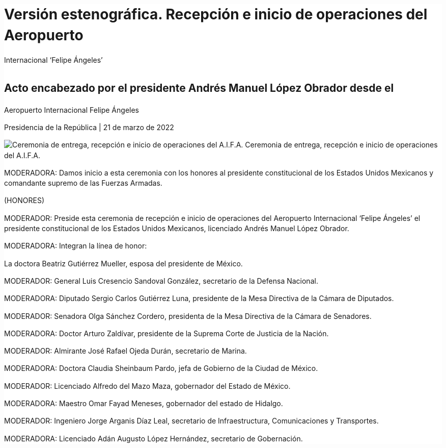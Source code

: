 #  Versión estenográfica. Recepción e inicio de operaciones del Aeropuerto
Internacional ‘Felipe Ángeles’

##  Acto encabezado por el presidente Andrés Manuel López Obrador desde el
Aeropuerto Internacional Felipe Ángeles

Presidencia de la República | 21 de marzo de 2022 

![Ceremonia de entrega, recepción e inicio de operaciones del
A.I.F.A.](https://www.gob.mx/cms/uploads/article/main_image/118792/WhatsApp_Image_2022-03-21_at_12.33.38_PM.jpeg)
Ceremonia de entrega, recepción e inicio de operaciones del A.I.F.A.

MODERADORA: Damos inicio a esta ceremonia con los honores al presidente
constitucional de los Estados Unidos Mexicanos y comandante supremo de las
Fuerzas Armadas.

(HONORES)

MODERADOR: Preside esta ceremonia de recepción e inicio de operaciones del
Aeropuerto Internacional ‘Felipe Ángeles’ el presidente constitucional de los
Estados Unidos Mexicanos, licenciado Andrés Manuel López Obrador.

MODERADORA: Integran la línea de honor:

La doctora Beatriz Gutiérrez Mueller, esposa del presidente de México.

MODERADOR: General Luis Cresencio Sandoval González, secretario de la Defensa
Nacional.

MODERADORA: Diputado Sergio Carlos Gutiérrez Luna, presidente de la Mesa
Directiva de la Cámara de Diputados.

MODERADOR: Senadora Olga Sánchez Cordero, presidenta de la Mesa Directiva de
la Cámara de Senadores.

MODERADORA: Doctor Arturo Zaldívar, presidente de la Suprema Corte de Justicia
de la Nación.

MODERADOR: Almirante José Rafael Ojeda Durán, secretario de Marina.

MODERADORA: Doctora Claudia Sheinbaum Pardo, jefa de Gobierno de la Ciudad de
México.

MODERADOR: Licenciado Alfredo del Mazo Maza, gobernador del Estado de México.

MODERADORA: Maestro Omar Fayad Meneses, gobernador del estado de Hidalgo.

MODERADOR: Ingeniero Jorge Arganis Díaz Leal, secretario de Infraestructura,
Comunicaciones y Transportes.

MODERADORA: Licenciado Adán Augusto López Hernández, secretario de
Gobernación.
